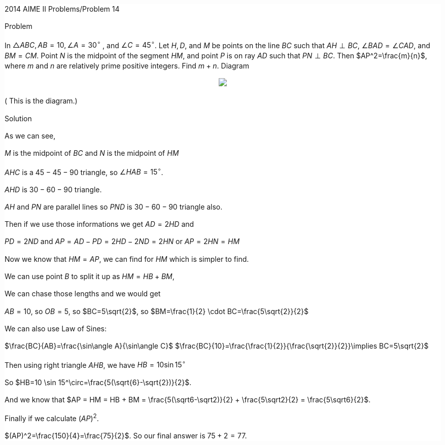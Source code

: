 2014 AIME II Problems/Problem 14

Problem

In $\triangle{ABC}, AB=10, \angle{A}=30^\circ$ , and $\angle{C=45^\circ}$. Let $H, D,$ and $M$ be points on the line $BC$ such that $AH\perp{BC}$, $\angle{BAD}=\angle{CAD}$, and $BM=CM$. Point $N$ is the midpoint of the segment $HM$, and point $P$ is on ray $AD$ such that $PN\perp{BC}$. Then $AP^2=\frac{m}{n}$, where $m$ and $n$ are relatively prime positive integers. Find $m+n$.
Diagram

<div align=center><img src="https://data.artofproblemsolving.com/images/wiki/5/59/AOPS_wiki.PNG" height="150px" /></div>

( This is the diagram.)

Solution

As we can see,


$M$ is the midpoint of $BC$ and $N$ is the midpoint of $HM$


$AHC$ is a $45-45-90$ triangle, so $\angle{HAB}=15^\circ$.


$AHD$ is $30-60-90$ triangle.


$AH$ and $PN$ are parallel lines so $PND$ is $30-60-90$ triangle also.


Then if we use those informations we get $AD=2HD$ and


$PD=2ND$ and $AP=AD-PD=2HD-2ND=2HN$ or $AP=2HN=HM$


Now we know that $HM=AP$, we can find for $HM$ which is simpler to find.


We can use point $B$ to split it up as $HM=HB+BM$,


We can chase those lengths and we would get


$AB=10$, so $OB=5$, so $BC=5\sqrt{2}$, so $BM=\frac{1}{2} \cdot BC=\frac{5\sqrt{2}}{2}$


We can also use Law of Sines:

$\frac{BC}{AB}=\frac{\sin\angle A}{\sin\angle C}$ $\frac{BC}{10}=\frac{\frac{1}{2}}{\frac{\sqrt{2}}{2}}\implies BC=5\sqrt{2}$

Then using right triangle $AHB$, we have $HB=10 \sin 15^\circ$


So $HB=10 \sin 15^\circ=\frac{5(\sqrt{6}-\sqrt{2})}{2}$.


And we know that $AP = HM = HB + BM = \frac{5(\sqrt6-\sqrt2)}{2} + \frac{5\sqrt2}{2} = \frac{5\sqrt6}{2}$.


Finally if we calculate $(AP)^2$.


$(AP)^2=\frac{150}{4}=\frac{75}{2}$. So our final answer is $75+2=77$.
